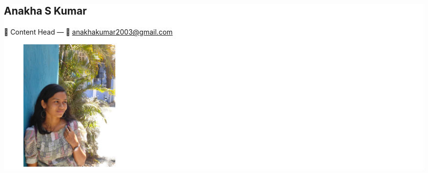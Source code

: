 ## Anakha S Kumar

👋 Content Head — 💌 anakhakumar2003@gmail.com

<figure><img src="../.gitbook/assets/image - Anakha S Kumar.jpg" alt="" width="188"><figcaption></figcaption></figure>
